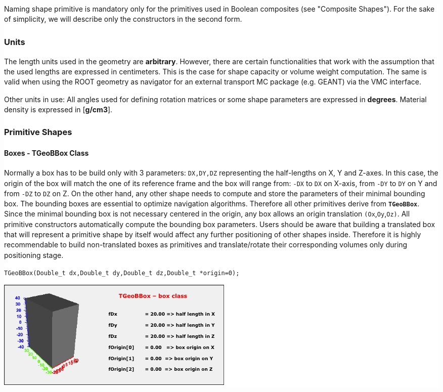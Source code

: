 Naming shape primitive is mandatory only for the primitives used in
Boolean composites (see "Composite Shapes"). For the sake of simplicity,
we will describe only the constructors in the second form.

### Units

The length units used in the geometry are **arbitrary**. However, there
are certain functionalities that work with the assumption that the used
lengths are expressed in centimeters. This is the case for shape
capacity or volume weight computation. The same is valid when using the
ROOT geometry as navigator for an external transport MC package (e.g.
GEANT) via the VMC interface.

Other units in use: All angles used for defining rotation matrices or
some shape parameters are expressed in **degrees**. Material density is
expressed in [**g/cm3**].

### Primitive Shapes

#### Boxes - TGeoBBox Class

Normally a box has to be build only with 3 parameters: `DX,DY,DZ`
representing the half-lengths on X, Y and Z-axes. In this case, the
origin of the box will match the one of its reference frame and the box
will range from: `-DX` to `DX` on X-axis, from `-DY` to `DY` on Y and
from `-DZ` to `DZ` on Z. On the other hand, any other shape needs to
compute and store the parameters of their minimal bounding box. The
bounding boxes are essential to optimize navigation algorithms.
Therefore all other primitives derive from **`TGeoBBox`**. Since the
minimal bounding box is not necessary centered in the origin, any box
allows an origin translation `(Ox`,`Oy`,`Oz)`. All primitive
constructors automatically compute the bounding box parameters. Users
should be aware that building a translated box that will represent a
primitive shape by itself would affect any further positioning of other
shapes inside. Therefore it is highly recommendable to build
non-translated boxes as primitives and translate/rotate their
corresponding volumes only during positioning stage.

``` {.cpp}
TGeoBBox(Double_t dx,Double_t dy,Double_t dz,Double_t *origin=0);
```

![TGeoBBox class](pictures/060001B6.png)
